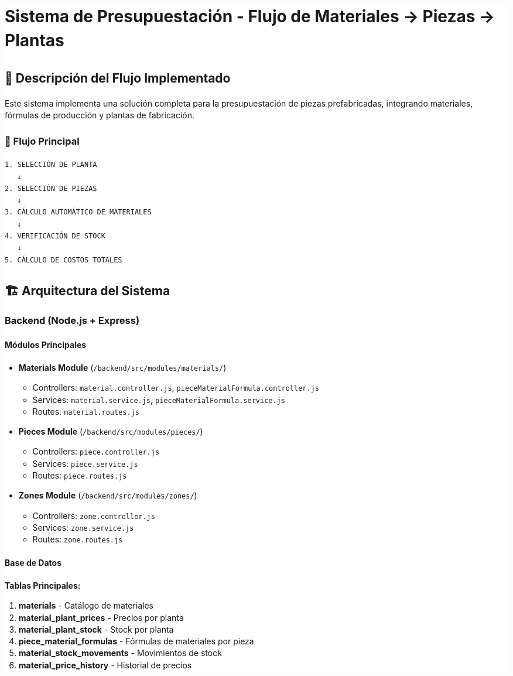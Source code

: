 # Sistema de Presupuestación - Flujo de Materiales → Piezas → Plantas

## 🎯 Descripción del Flujo Implementado

Este sistema implementa una solución completa para la presupuestación de piezas prefabricadas, integrando materiales, fórmulas de producción y plantas de fabricación.

### 🔄 Flujo Principal

```
1. SELECCIÓN DE PLANTA
   ↓
2. SELECCIÓN DE PIEZAS
   ↓  
3. CÁLCULO AUTOMÁTICO DE MATERIALES
   ↓
4. VERIFICACIÓN DE STOCK
   ↓
5. CÁLCULO DE COSTOS TOTALES
```

## 🏗️ Arquitectura del Sistema

### Backend (Node.js + Express)

#### Módulos Principales

- **Materials Module** (`/backend/src/modules/materials/`)
  - Controllers: `material.controller.js`, `pieceMaterialFormula.controller.js`
  - Services: `material.service.js`, `pieceMaterialFormula.service.js`
  - Routes: `material.routes.js`

- **Pieces Module** (`/backend/src/modules/pieces/`)
  - Controllers: `piece.controller.js`
  - Services: `piece.service.js`
  - Routes: `piece.routes.js`

- **Zones Module** (`/backend/src/modules/zones/`)
  - Controllers: `zone.controller.js`
  - Services: `zone.service.js`
  - Routes: `zone.routes.js`

#### Base de Datos

**Tablas Principales:**

1. **materials** - Catálogo de materiales
2. **material_plant_prices** - Precios por planta
3. **material_plant_stock** - Stock por planta
4. **piece_material_formulas** - Fórmulas de materiales por pieza
5. **material_stock_movements** - Movimientos de stock
6. **material_price_history** - Historial de precios
